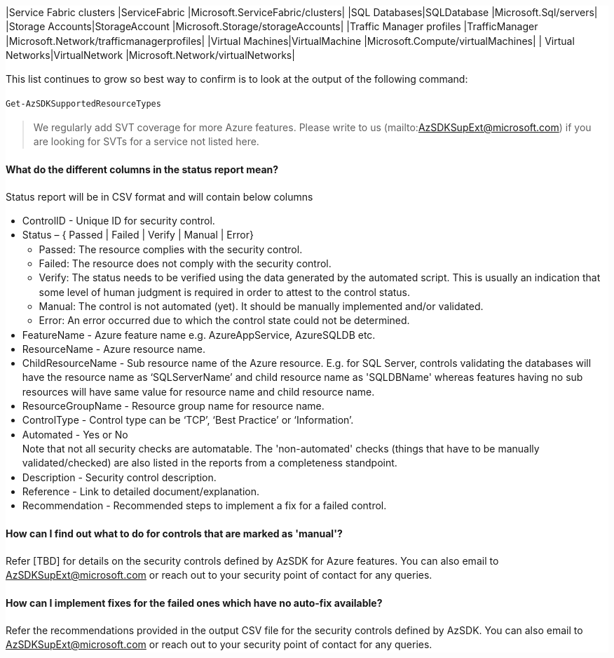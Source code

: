 |Service Fabric clusters |ServiceFabric |Microsoft.ServiceFabric/clusters|
|SQL Databases|SQLDatabase |Microsoft.Sql/servers|
|Storage Accounts|StorageAccount |Microsoft.Storage/storageAccounts|
|Traffic Manager profiles |TrafficManager |Microsoft.Network/trafficmanagerprofiles|
|Virtual Machines|VirtualMachine |Microsoft.Compute/virtualMachines|
| Virtual Networks|VirtualNetwork |Microsoft.Network/virtualNetworks|

This list continues to grow so best way to confirm is to look at the output of the following command:  
 ```PowerShell  
Get-AzSDKSupportedResourceTypes  
 ```    
>  We regularly add SVT coverage for more Azure features. Please write to us (mailto:AzSDKSupExt@microsoft.com) if you are looking for SVTs for a service not listed here.  

#### What do the different columns in the status report mean?
Status report will be in CSV format and will contain below columns 
- ControlID - Unique ID for security control.
- Status – { Passed | Failed | Verify | Manual | Error} 
	-  Passed: The resource complies with the security control.
	-  Failed: The resource does not comply with the security control.
	-  Verify: The status needs to be verified using the data generated by the automated script. This is usually an indication that some level of human judgment is required in order to attest to the control status.
	-  Manual: The control is not automated (yet). It should be manually implemented and/or validated.
	-  Error: An error occurred due to which the control state could not be determined.
- FeatureName - Azure feature name e.g. AzureAppService, AzureSQLDB etc.
- ResourceName - Azure resource name. 
- ChildResourceName - Sub resource name of the Azure resource. E.g. for SQL Server, controls validating the databases will have the resource name as ‘SQLServerName’ and child resource name as 'SQLDBName' whereas features having no sub resources will have same value for resource name and child resource name.
- 	ResourceGroupName - Resource group name for resource name.
- 	ControlType - Control type can be ‘TCP’, ‘Best Practice’ or ‘Information’. 
- 	Automated - Yes or No	    
Note that not all security checks are automatable. The 'non-automated' checks (things that have to be manually validated/checked) are also listed in the reports from a completeness standpoint.
- 	Description - Security control description.
- 	Reference - Link to detailed document/explanation.
- 	Recommendation - Recommended steps to implement a fix for a failed control.  

#### How can I find out what to do for controls that are marked as 'manual'?
Refer [TBD] for details on the security controls defined by AzSDK for Azure features. You can also email to AzSDKSupExt@microsoft.com or reach out to your security point of contact for any queries.  

#### How can I implement fixes for the failed ones which have no auto-fix available?
Refer the recommendations provided in the output CSV file for the security controls defined by AzSDK. You can also email to AzSDKSupExt@microsoft.com or reach out to your security point of contact for any queries.  
